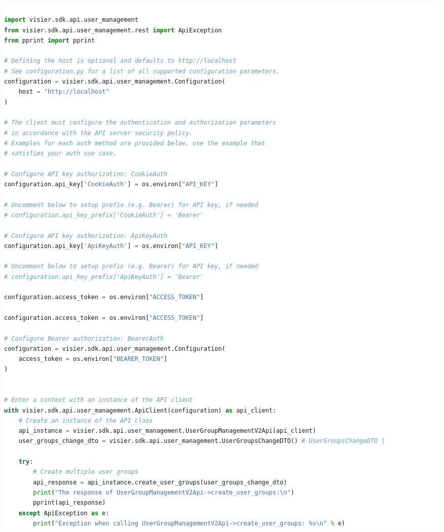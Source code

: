 ```python

import visier.sdk.api.user_management
from visier.sdk.api.user_management.rest import ApiException
from pprint import pprint

# Defining the host is optional and defaults to http://localhost
# See configuration.py for a list of all supported configuration parameters.
configuration = visier.sdk.api.user_management.Configuration(
    host = "http://localhost"
)

# The client must configure the authentication and authorization parameters
# in accordance with the API server security policy.
# Examples for each auth method are provided below, use the example that
# satisfies your auth use case.

# Configure API key authorization: CookieAuth
configuration.api_key['CookieAuth'] = os.environ["API_KEY"]

# Uncomment below to setup prefix (e.g. Bearer) for API key, if needed
# configuration.api_key_prefix['CookieAuth'] = 'Bearer'

# Configure API key authorization: ApiKeyAuth
configuration.api_key['ApiKeyAuth'] = os.environ["API_KEY"]

# Uncomment below to setup prefix (e.g. Bearer) for API key, if needed
# configuration.api_key_prefix['ApiKeyAuth'] = 'Bearer'

configuration.access_token = os.environ["ACCESS_TOKEN"]

configuration.access_token = os.environ["ACCESS_TOKEN"]

# Configure Bearer authorization: BearerAuth
configuration = visier.sdk.api.user_management.Configuration(
    access_token = os.environ["BEARER_TOKEN"]
)


# Enter a context with an instance of the API client
with visier.sdk.api.user_management.ApiClient(configuration) as api_client:
    # Create an instance of the API class
    api_instance = visier.sdk.api.user_management.UserGroupManagementV2Api(api_client)
    user_groups_change_dto = visier.sdk.api.user_management.UserGroupsChangeDTO() # UserGroupsChangeDTO | 

    try:
        # Create multiple user groups
        api_response = api_instance.create_user_groups(user_groups_change_dto)
        print("The response of UserGroupManagementV2Api->create_user_groups:\n")
        pprint(api_response)
    except ApiException as e:
        print("Exception when calling UserGroupManagementV2Api->create_user_groups: %s\n" % e)

```
